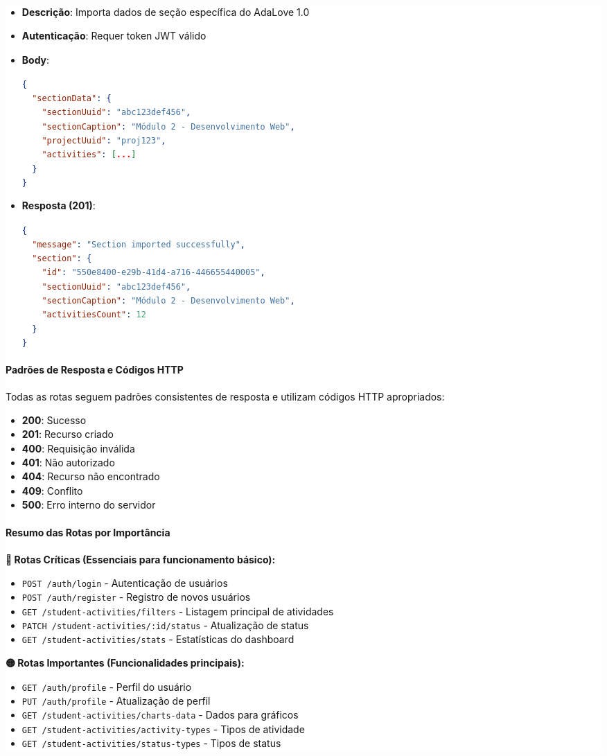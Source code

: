 - **Descrição**: Importa dados de seção específica do AdaLove 1.0
- **Autenticação**: Requer token JWT válido
- **Body**:

  ```json
  {
    "sectionData": {
      "sectionUuid": "abc123def456",
      "sectionCaption": "Módulo 2 - Desenvolvimento Web",
      "projectUuid": "proj123",
      "activities": [...]
    }
  }
  ```

- **Resposta (201)**:

  ```json
  {
    "message": "Section imported successfully",
    "section": {
      "id": "550e8400-e29b-41d4-a716-446655440005",
      "sectionUuid": "abc123def456",
      "sectionCaption": "Módulo 2 - Desenvolvimento Web",
      "activitiesCount": 12
    }
  }
  ```

#### Padrões de Resposta e Códigos HTTP

Todas as rotas seguem padrões consistentes de resposta e utilizam códigos HTTP apropriados:

- **200**: Sucesso
- **201**: Recurso criado
- **400**: Requisição inválida
- **401**: Não autorizado
- **404**: Recurso não encontrado
- **409**: Conflito
- **500**: Erro interno do servidor

#### Resumo das Rotas por Importância

**🔴 Rotas Críticas (Essenciais para funcionamento básico):**

- `POST /auth/login` - Autenticação de usuários
- `POST /auth/register` - Registro de novos usuários
- `GET /student-activities/filters` - Listagem principal de atividades
- `PATCH /student-activities/:id/status` - Atualização de status
- `GET /student-activities/stats` - Estatísticas do dashboard

**🟡 Rotas Importantes (Funcionalidades principais):**

- `GET /auth/profile` - Perfil do usuário
- `PUT /auth/profile` - Atualização de perfil
- `GET /student-activities/charts-data` - Dados para gráficos
- `GET /student-activities/activity-types` - Tipos de atividade
- `GET /student-activities/status-types` - Tipos de status
